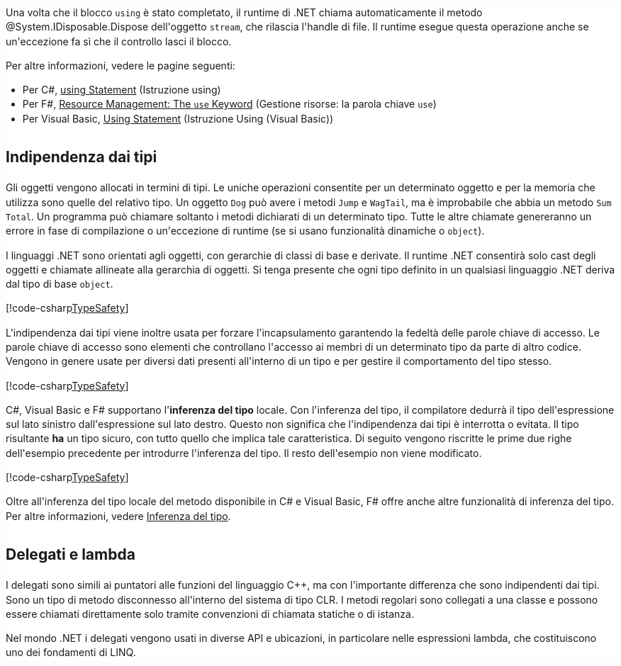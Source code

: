 Una volta che il blocco `using` è stato completato, il runtime di .NET chiama automaticamente il metodo @System.IDisposable.Dispose dell'oggetto `stream`, che rilascia l'handle di file.  Il runtime esegue questa operazione anche se un'eccezione fa sì che il controllo lasci il blocco.

Per altre informazioni, vedere le pagine seguenti:

* Per C#, [using Statement](../csharp/language-reference/keywords/using-statement.md) (Istruzione using)
* Per F#, [Resource Management: The `use` Keyword](../fsharp/language-reference/resource-management-the-use-keyword.md) (Gestione risorse: la parola chiave `use`)
* Per Visual Basic, [Using Statement](../visual-basic/language-reference/statements/using-statement.md) (Istruzione Using (Visual Basic))

## <a name="type-safety"></a>Indipendenza dai tipi

Gli oggetti vengono allocati in termini di tipi. Le uniche operazioni consentite per un determinato oggetto e per la memoria che utilizza sono quelle del relativo tipo. Un oggetto `Dog` può avere i metodi `Jump` e `WagTail`, ma è improbabile che abbia un metodo `SumTotal`. Un programma può chiamare soltanto i metodi dichiarati di un determinato tipo. Tutte le altre chiamate genereranno un errore in fase di compilazione o un'eccezione di runtime (se si usano funzionalità dinamiche o `object`).

I linguaggi .NET sono orientati agli oggetti, con gerarchie di classi di base e derivate. Il runtime .NET consentirà solo cast degli oggetti e chiamate allineate alla gerarchia di oggetti. Si tenga presente che ogni tipo definito in un qualsiasi linguaggio .NET deriva dal tipo di base `object`.

[!code-csharp[TypeSafety](../../samples/csharp/snippets/tour/TypeSafety.csx#L18-L23)]

L'indipendenza dai tipi viene inoltre usata per forzare l'incapsulamento garantendo la fedeltà delle parole chiave di accesso. Le parole chiave di accesso sono elementi che controllano l'accesso ai membri di un determinato tipo da parte di altro codice. Vengono in genere usate per diversi dati presenti all'interno di un tipo e per gestire il comportamento del tipo stesso.

[!code-csharp[TypeSafety](../../samples/csharp/snippets/tour/TypeSafety.csx#L3-L3)]

C#, Visual Basic e F# supportano l'**inferenza del tipo** locale. Con l'inferenza del tipo, il compilatore dedurrà il tipo dell'espressione sul lato sinistro dall'espressione sul lato destro. Questo non significa che l'indipendenza dai tipi è interrotta o evitata. Il tipo risultante **ha** un tipo sicuro, con tutto quello che implica tale caratteristica. Di seguito vengono riscritte le prime due righe dell'esempio precedente per introdurre l'inferenza del tipo. Il resto dell'esempio non viene modificato.

[!code-csharp[TypeSafety](../../samples/csharp/snippets/tour/TypeSafety.csx#L28-L34)]

Oltre all'inferenza del tipo locale del metodo disponibile in C# e Visual Basic, F# offre anche altre funzionalità di inferenza del tipo.  Per altre informazioni, vedere [Inferenza del tipo](../fsharp/language-reference/type-inference.md).

## <a name="delegates-and-lambdas"></a>Delegati e lambda

I delegati sono simili ai puntatori alle funzioni del linguaggio C++, ma con l'importante differenza che sono indipendenti dai tipi. Sono un tipo di metodo disconnesso all'interno del sistema di tipo CLR. I metodi regolari sono collegati a una classe e possono essere chiamati direttamente solo tramite convenzioni di chiamata statiche o di istanza.

Nel mondo .NET i delegati vengono usati in diverse API e ubicazioni, in particolare nelle espressioni lambda, che costituiscono uno dei fondamenti di LINQ.
